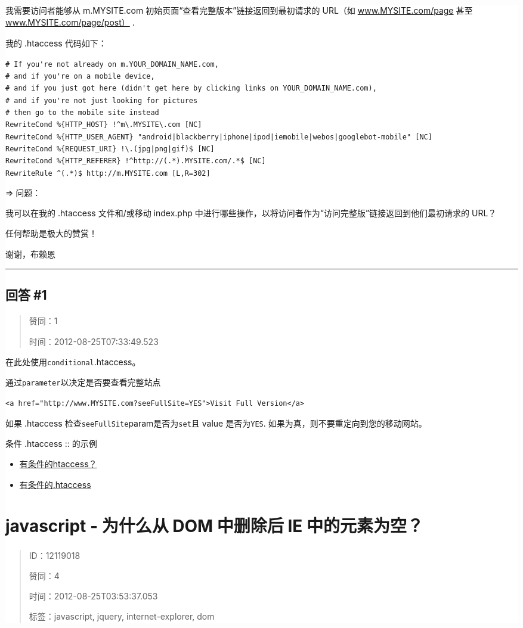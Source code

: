 我需要访问者能够从 m.MYSITE.com 初始页面“查看完整版本”链接返回到最初请求的 URL（如 www.MYSITE.com/page 甚至 www.MYSITE.com/page/post） .

我的 .htaccess 代码如下：

```
# If you're not already on m.YOUR_DOMAIN_NAME.com,
# and if you're on a mobile device,
# and if you just got here (didn't get here by clicking links on YOUR_DOMAIN_NAME.com),
# and if you're not just looking for pictures
# then go to the mobile site instead
RewriteCond %{HTTP_HOST} !^m\.MYSITE\.com [NC]
RewriteCond %{HTTP_USER_AGENT} "android|blackberry|iphone|ipod|iemobile|webos|googlebot-mobile" [NC]
RewriteCond %{REQUEST_URI} !\.(jpg|png|gif)$ [NC]
RewriteCond %{HTTP_REFERER} !^http://(.*).MYSITE.com/.*$ [NC]
RewriteRule ^(.*)$ http://m.MYSITE.com [L,R=302] 
```

=> 问题：

我可以在我的 .htaccess 文件和/或移动 index.php 中进行哪些操作，以将访问者作为“访问完整版”链接返回到他们最初请求的 URL？

任何帮助是极大的赞赏！

谢谢，布赖恩

* * *

## 回答 #1

> 赞同：1
> 
> 时间：2012-08-25T07:33:49.523

在此处使用`conditional`.htaccess。

通过`parameter`以决定是否要查看完整站点

```
<a href="http://www.MYSITE.com?seeFullSite=YES">Visit Full Version</a> 
```

如果 .htaccess 检查`seeFullSite`param是否为`set`且 value 是否为`YES`. 如果为真，则不要重定向到您的移动网站。

条件 .htaccess :: 的示例

*   [有条件的htaccess？](https://stackoverflow.com/questions/6326477/conditional-htaccess)

*   [有条件的.htaccess](https://stackoverflow.com/questions/6876655/conditional-htaccess)

# javascript - 为什么从 DOM 中删除后 IE 中的元素为空？

> ID：12119018
> 
> 赞同：4
> 
> 时间：2012-08-25T03:53:37.053
> 
> 标签：javascript, jquery, internet-explorer, dom
